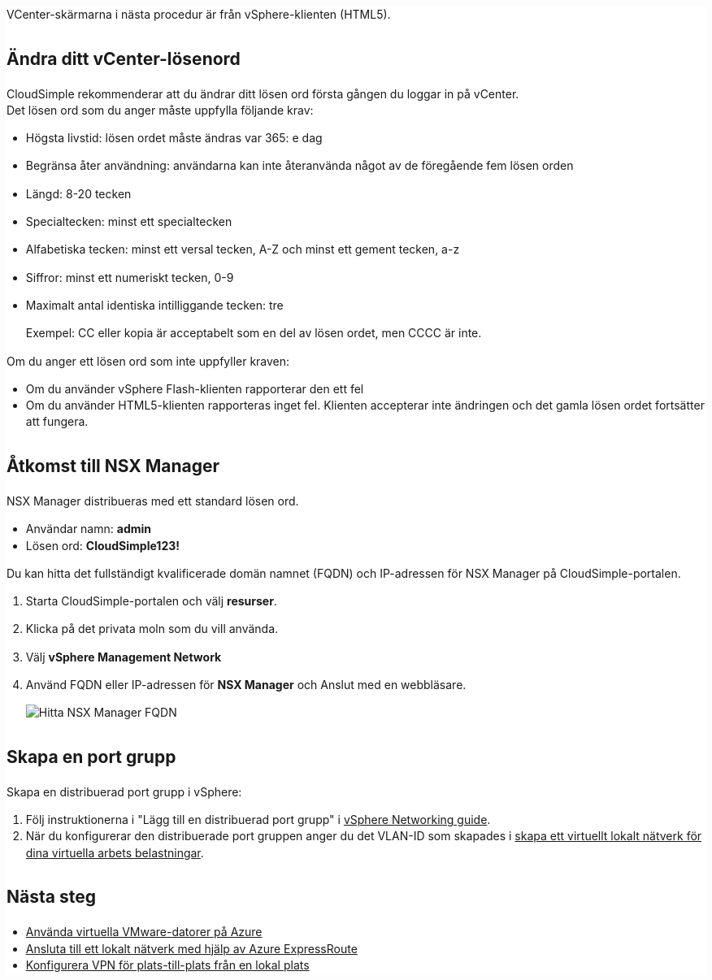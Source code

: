 VCenter-skärmarna i nästa procedur är från vSphere-klienten (HTML5).

## <a name="change-your-vcenter-password"></a>Ändra ditt vCenter-lösenord

CloudSimple rekommenderar att du ändrar ditt lösen ord första gången du loggar in på vCenter.  
Det lösen ord som du anger måste uppfylla följande krav:

* Högsta livstid: lösen ordet måste ändras var 365: e dag
* Begränsa åter användning: användarna kan inte återanvända något av de föregående fem lösen orden
* Längd: 8-20 tecken
* Specialtecken: minst ett specialtecken
* Alfabetiska tecken: minst ett versal tecken, A-Z och minst ett gement tecken, a-z
* Siffror: minst ett numeriskt tecken, 0-9
* Maximalt antal identiska intilliggande tecken: tre

    Exempel: CC eller kopia är acceptabelt som en del av lösen ordet, men CCCC är inte.

Om du anger ett lösen ord som inte uppfyller kraven:

* Om du använder vSphere Flash-klienten rapporterar den ett fel
* Om du använder HTML5-klienten rapporteras inget fel. Klienten accepterar inte ändringen och det gamla lösen ordet fortsätter att fungera.

## <a name="access-nsx-manager"></a>Åtkomst till NSX Manager

NSX Manager distribueras med ett standard lösen ord. 

* Användar namn: **admin**
* Lösen ord: **CloudSimple123!**

Du kan hitta det fullständigt kvalificerade domän namnet (FQDN) och IP-adressen för NSX Manager på CloudSimple-portalen.

1. Starta CloudSimple-portalen och välj **resurser**.
2. Klicka på det privata moln som du vill använda.
3. Välj **vSphere Management Network**
4. Använd FQDN eller IP-adressen för **NSX Manager** och Anslut med en webbläsare.

    ![Hitta NSX Manager FQDN](media/private-cloud-nsx-manager-fqdn.png)

## <a name="create-a-port-group"></a>Skapa en port grupp

Skapa en distribuerad port grupp i vSphere:

1. Följ instruktionerna i "Lägg till en distribuerad port grupp" i [vSphere Networking guide](https://docs.vmware.com/en/VMware-vSphere/6.5/vsphere-esxi-vcenter-server-65-networking-guide.pdf).
2. När du konfigurerar den distribuerade port gruppen anger du det VLAN-ID som skapades i [skapa ett virtuellt lokalt nätverk för dina virtuella arbets belastningar](#create-a-vlan-for-your-workload-vms).

## <a name="next-steps"></a>Nästa steg

* [Använda virtuella VMware-datorer på Azure](quickstart-create-vmware-virtual-machine.md)
* [Ansluta till ett lokalt nätverk med hjälp av Azure ExpressRoute](on-premises-connection.md)
* [Konfigurera VPN för plats-till-plats från en lokal plats](vpn-gateway.md)
